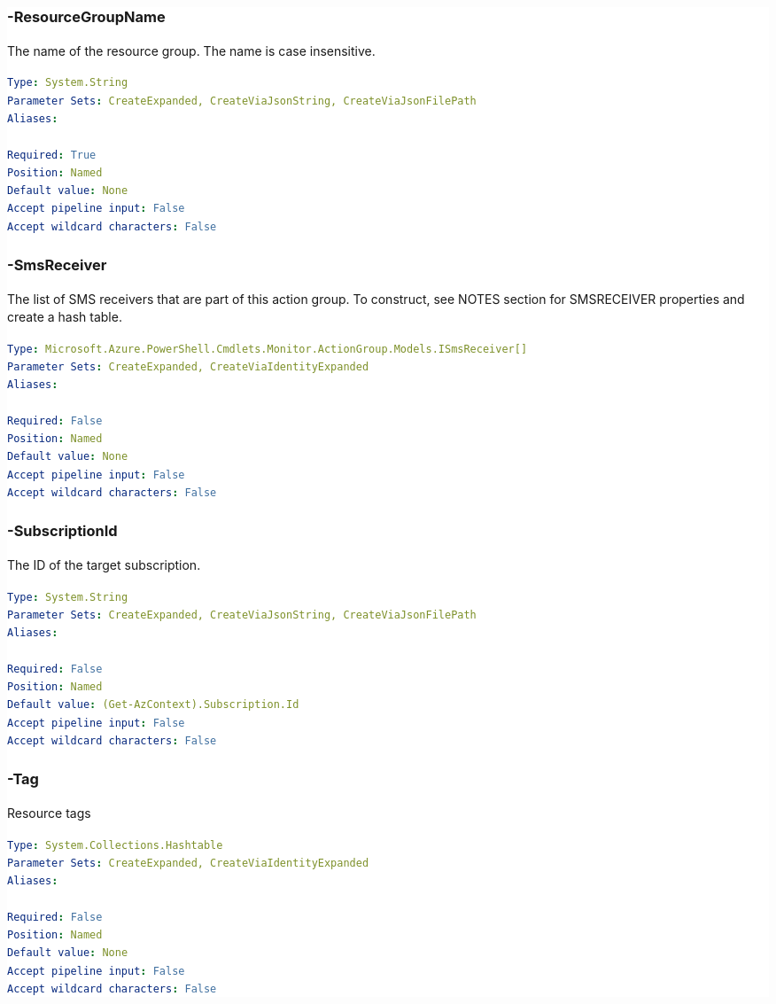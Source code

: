 ### -ResourceGroupName
The name of the resource group.
The name is case insensitive.

```yaml
Type: System.String
Parameter Sets: CreateExpanded, CreateViaJsonString, CreateViaJsonFilePath
Aliases:

Required: True
Position: Named
Default value: None
Accept pipeline input: False
Accept wildcard characters: False
```

### -SmsReceiver
The list of SMS receivers that are part of this action group.
To construct, see NOTES section for SMSRECEIVER properties and create a hash table.

```yaml
Type: Microsoft.Azure.PowerShell.Cmdlets.Monitor.ActionGroup.Models.ISmsReceiver[]
Parameter Sets: CreateExpanded, CreateViaIdentityExpanded
Aliases:

Required: False
Position: Named
Default value: None
Accept pipeline input: False
Accept wildcard characters: False
```

### -SubscriptionId
The ID of the target subscription.

```yaml
Type: System.String
Parameter Sets: CreateExpanded, CreateViaJsonString, CreateViaJsonFilePath
Aliases:

Required: False
Position: Named
Default value: (Get-AzContext).Subscription.Id
Accept pipeline input: False
Accept wildcard characters: False
```

### -Tag
Resource tags

```yaml
Type: System.Collections.Hashtable
Parameter Sets: CreateExpanded, CreateViaIdentityExpanded
Aliases:

Required: False
Position: Named
Default value: None
Accept pipeline input: False
Accept wildcard characters: False
```
